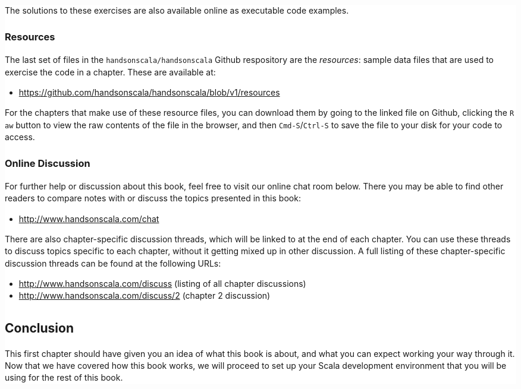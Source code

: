 The solutions to these exercises are also available online as executable code
examples.

### Resources

The last set of files in the `handsonscala/handsonscala` Github respository are the
*resources*: sample data files that are used to exercise the code in a chapter.
These are available at:

- https://github.com/handsonscala/handsonscala/blob/v1/resources

For the chapters that make use of these resource files, you can download them by
going to the linked file on Github, clicking the `Raw` button to view the raw
contents of the file in the browser, and then `Cmd-S`/`Ctrl-S` to save the file
to your disk for your code to access.

### Online Discussion

For further help or discussion about this book, feel free to visit our online
chat room below. There you may be able to find other readers to compare notes
with or discuss the topics presented in this book:

- http://www.handsonscala.com/chat

There are also chapter-specific discussion threads, which will be linked to at
the end of each chapter. You can use these threads to discuss topics specific to
each chapter, without it getting mixed up in other discussion. A full listing of
these chapter-specific discussion threads can be found at the following URLs:

- http://www.handsonscala.com/discuss (listing of all chapter discussions)
- http://www.handsonscala.com/discuss/2 (chapter 2 discussion)

## Conclusion

This first chapter should have given you an idea of what this book is about, and
what you can expect working your way through it. Now that we have covered how
this book works, we will proceed to set up your Scala development environment
that you will be using for the rest of this book.
